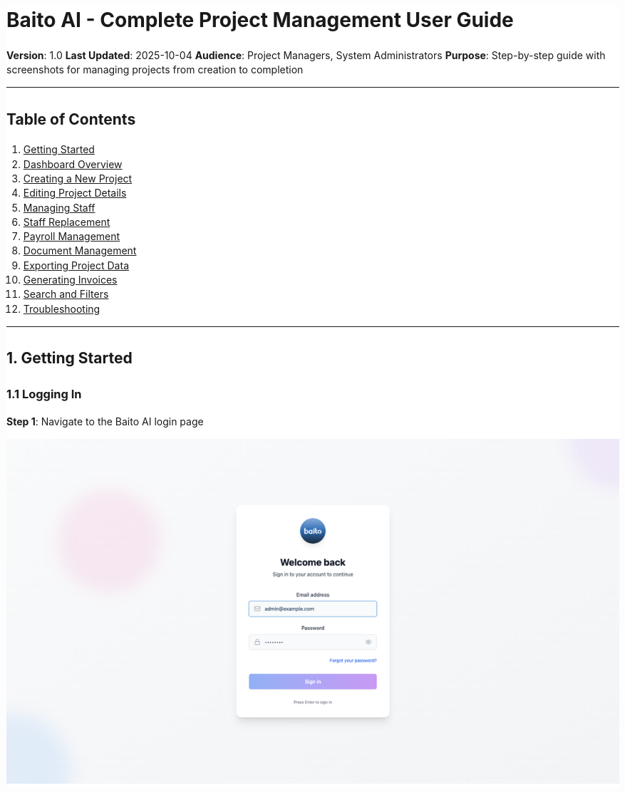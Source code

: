 # Baito AI - Complete Project Management User Guide

**Version**: 1.0
**Last Updated**: 2025-10-04
**Audience**: Project Managers, System Administrators
**Purpose**: Step-by-step guide with screenshots for managing projects from creation to completion

---

## Table of Contents

1. [Getting Started](#1-getting-started)
2. [Dashboard Overview](#2-dashboard-overview)
3. [Creating a New Project](#3-creating-a-new-project)
4. [Editing Project Details](#4-editing-project-details)
5. [Managing Staff](#5-managing-staff)
6. [Staff Replacement](#6-staff-replacement)
7. [Payroll Management](#7-payroll-management)
8. [Document Management](#8-document-management)
9. [Exporting Project Data](#9-exporting-project-data)
10. [Generating Invoices](#10-generating-invoices)
11. [Search and Filters](#11-search-and-filters)
12. [Troubleshooting](#12-troubleshooting)

---

## 1. Getting Started

### 1.1 Logging In

**Step 1**: Navigate to the Baito AI login page

![Screenshot 001: Login Page](./screenshots/001-login-page.png)
